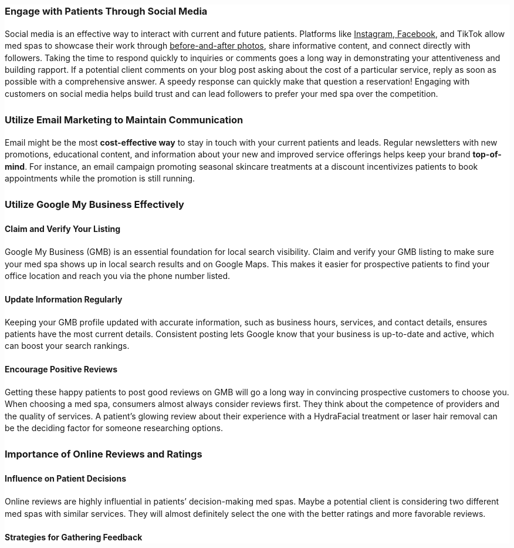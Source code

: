 ### Engage with Patients Through Social Media

Social media is an effective way to interact with current and future patients. Platforms like [Instagram, Facebook](https://www.instagram.com/accounts/login/?next=https%3A%2F%2Fwww.instagram.com%2Fmedspasociety%2F&is_from_rle), and TikTok allow med spas to showcase their work through [before-and-after photos](https://www.inboundmedic.com/blog/plastic-surgery-web-design/#:~:text=Before-and-After%20Galleries), share informative content, and connect directly with followers. Taking the time to respond quickly to inquiries or comments goes a long way in demonstrating your attentiveness and building rapport. If a potential client comments on your blog post asking about the cost of a particular service, reply as soon as possible with a comprehensive answer. A speedy response can quickly make that question a reservation! Engaging with customers on social media helps build trust and can lead followers to prefer your med spa over the competition.

### Utilize Email Marketing to Maintain Communication

Email might be the most **cost-effective way** to stay in touch with your current patients and leads. Regular newsletters with new promotions, educational content, and information about your new and improved service offerings helps keep your brand **top-of-mind**. For instance, an email campaign promoting seasonal skincare treatments at a discount incentivizes patients to book appointments while the promotion is still running.

### Utilize Google My Business Effectively

#### Claim and Verify Your Listing

Google My Business (GMB) is an essential foundation for local search visibility. Claim and verify your GMB listing to make sure your med spa shows up in local search results and on Google Maps. This makes it easier for prospective patients to find your office location and reach you via the phone number listed.

#### Update Information Regularly

Keeping your GMB profile updated with accurate information, such as business hours, services, and contact details, ensures patients have the most current details. Consistent posting lets Google know that your business is up-to-date and active, which can boost your search rankings.

#### Encourage Positive Reviews

Getting these happy patients to post good reviews on GMB will go a long way in convincing prospective customers to choose you. When choosing a med spa, consumers almost always consider reviews first. They think about the competence of providers and the quality of services. A patient’s glowing review about their experience with a HydraFacial treatment or laser hair removal can be the deciding factor for someone researching options.

### Importance of Online Reviews and Ratings

#### Influence on Patient Decisions

Online reviews are highly influential in patients’ decision-making med spas. Maybe a potential client is considering two different med spas with similar services. They will almost definitely select the one with the better ratings and more favorable reviews.

#### Strategies for Gathering Feedback
